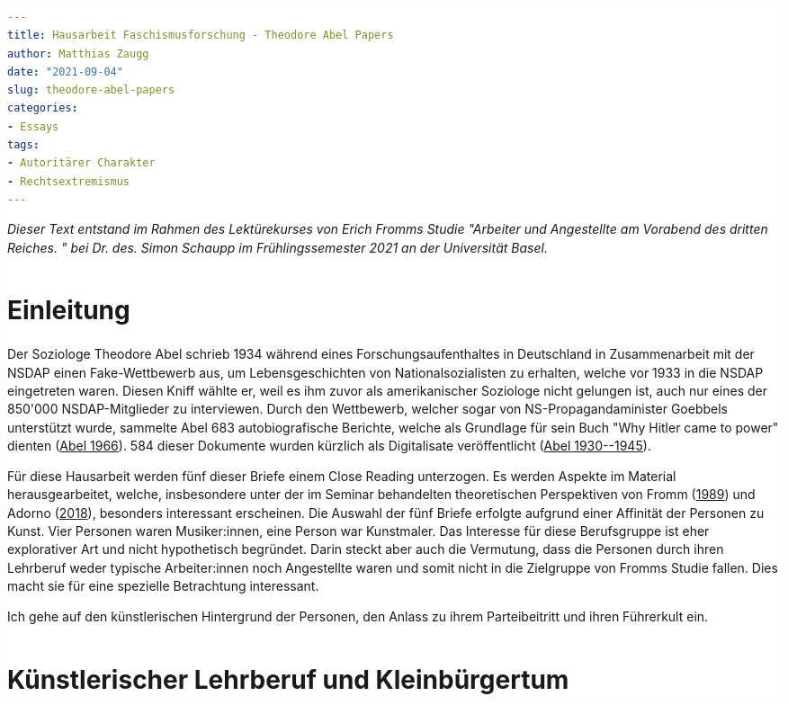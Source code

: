 ```yaml
---
title: Hausarbeit Faschismusforschung - Theodore Abel Papers
author: Matthias Zaugg
date: "2021-09-04"
slug: theodore-abel-papers
categories:
- Essays
tags:
- Autoritärer Charakter
- Rechtsextremismus
---
```


*Dieser Text entstand im Rahmen des Lektürekurses von Erich Fromms Studie "Arbeiter und Angestellte am Vorabend des dritten Reiches. " 
bei Dr. des. Simon Schaupp im Frühlingssemester 2021 an der Universität Basel.*

# Einleitung

Der Soziologe Theodore Abel schrieb 1934 während eines
Forschungsaufenthaltes in Deutschland in Zusammenarbeit mit der NSDAP
einen Fake-Wettbewerb aus, um Lebensgeschichten von Nationalsozialisten
zu erhalten, welche vor 1933 in die NSDAP eingetreten waren. Diesen
Kniff wählte er, weil es ihm zuvor als amerikanischer Soziologe nicht
gelungen ist, auch nur eines der 850'000 NSDAP-Mitglieder zu
interviewen. Durch den Wettbewerb, welcher sogar von
NS-Propagandaminister Goebbels unterstützt wurde, sammelte Abel 683
autobiografische Berichte, welche als Grundlage für sein Buch "Why
Hitler came to power" dienten ([Abel 1966](#ref-Abel1966)). 584 dieser
Dokumente wurden kürzlich als Digitalisate veröffentlicht ([Abel
1930--1945](#ref-Abel1930)).

Für diese Hausarbeit werden fünf dieser Briefe einem Close Reading
unterzogen. Es werden Aspekte im Material herausgearbeitet, welche,
insbesondere unter der im Seminar behandelten theoretischen Perspektiven
von Fromm ([1989](#ref-Fromm1989)) und Adorno
([2018](#ref-Adorno2018f)), besonders interessant erscheinen. Die
Auswahl der fünf Briefe erfolgte aufgrund einer Affinität der Personen
zu Kunst. Vier Personen waren Musiker:innen, eine Person war
Kunstmaler. Das Interesse für diese Berufsgruppe ist eher explorativer
Art und nicht hypothetisch begründet. Darin steckt aber auch die
Vermutung, dass die Personen durch ihren Lehrberuf weder typische
Arbeiter:innen noch Angestellte waren und somit nicht in die Zielgruppe
von Fromms Studie fallen. Dies macht sie für eine spezielle Betrachtung interessant.

Ich gehe auf den künstlerischen Hintergrund der Personen,
den Anlass zu ihrem Parteibeitritt und ihren Führerkult ein.

# Künstlerischer Lehrberuf und Kleinbürgertum
